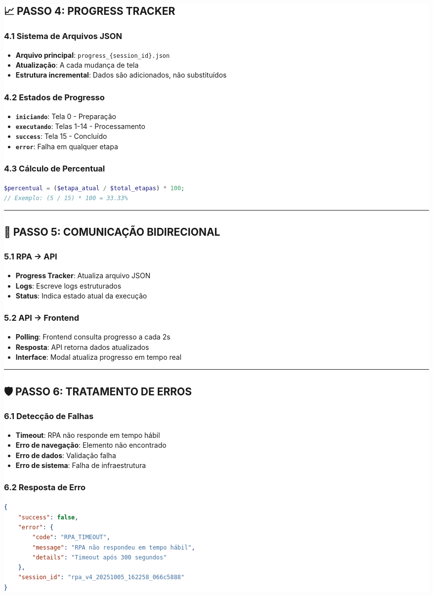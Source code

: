 
## 📈 **PASSO 4: PROGRESS TRACKER**

### **4.1 Sistema de Arquivos JSON**
- **Arquivo principal**: `progress_{session_id}.json`
- **Atualização**: A cada mudança de tela
- **Estrutura incremental**: Dados são adicionados, não substituídos

### **4.2 Estados de Progresso**
- **`iniciando`**: Tela 0 - Preparação
- **`executando`**: Telas 1-14 - Processamento
- **`success`**: Tela 15 - Concluído
- **`error`**: Falha em qualquer etapa

### **4.3 Cálculo de Percentual**
```php
$percentual = ($etapa_atual / $total_etapas) * 100;
// Exemplo: (5 / 15) * 100 = 33.33%
```

---

## 🔄 **PASSO 5: COMUNICAÇÃO BIDIRECIONAL**

### **5.1 RPA → API**
- **Progress Tracker**: Atualiza arquivo JSON
- **Logs**: Escreve logs estruturados
- **Status**: Indica estado atual da execução

### **5.2 API → Frontend**
- **Polling**: Frontend consulta progresso a cada 2s
- **Resposta**: API retorna dados atualizados
- **Interface**: Modal atualiza progresso em tempo real

---

## 🛡️ **PASSO 6: TRATAMENTO DE ERROS**

### **6.1 Detecção de Falhas**
- **Timeout**: RPA não responde em tempo hábil
- **Erro de navegação**: Elemento não encontrado
- **Erro de dados**: Validação falha
- **Erro de sistema**: Falha de infraestrutura

### **6.2 Resposta de Erro**
```json
{
    "success": false,
    "error": {
        "code": "RPA_TIMEOUT",
        "message": "RPA não respondeu em tempo hábil",
        "details": "Timeout após 300 segundos"
    },
    "session_id": "rpa_v4_20251005_162258_066c5888"
}
```
